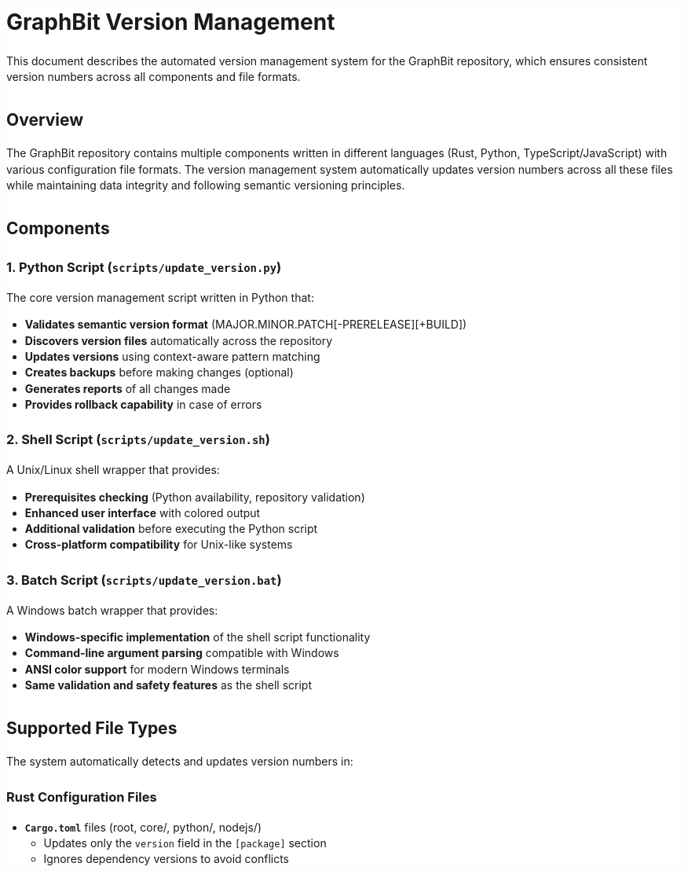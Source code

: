 # GraphBit Version Management

This document describes the automated version management system for the GraphBit repository, which ensures consistent version numbers across all components and file formats.

## Overview

The GraphBit repository contains multiple components written in different languages (Rust, Python, TypeScript/JavaScript) with various configuration file formats. The version management system automatically updates version numbers across all these files while maintaining data integrity and following semantic versioning principles.

## Components

### 1. Python Script (`scripts/update_version.py`)

The core version management script written in Python that:

- **Validates semantic version format** (MAJOR.MINOR.PATCH[-PRERELEASE][+BUILD])
- **Discovers version files** automatically across the repository
- **Updates versions** using context-aware pattern matching
- **Creates backups** before making changes (optional)
- **Generates reports** of all changes made
- **Provides rollback capability** in case of errors

### 2. Shell Script (`scripts/update_version.sh`)

A Unix/Linux shell wrapper that provides:

- **Prerequisites checking** (Python availability, repository validation)
- **Enhanced user interface** with colored output
- **Additional validation** before executing the Python script
- **Cross-platform compatibility** for Unix-like systems

### 3. Batch Script (`scripts/update_version.bat`)

A Windows batch wrapper that provides:

- **Windows-specific implementation** of the shell script functionality
- **Command-line argument parsing** compatible with Windows
- **ANSI color support** for modern Windows terminals
- **Same validation and safety features** as the shell script

## Supported File Types

The system automatically detects and updates version numbers in:

### Rust Configuration Files
- **`Cargo.toml`** files (root, core/, python/, nodejs/)
  - Updates only the `version` field in the `[package]` section
  - Ignores dependency versions to avoid conflicts
